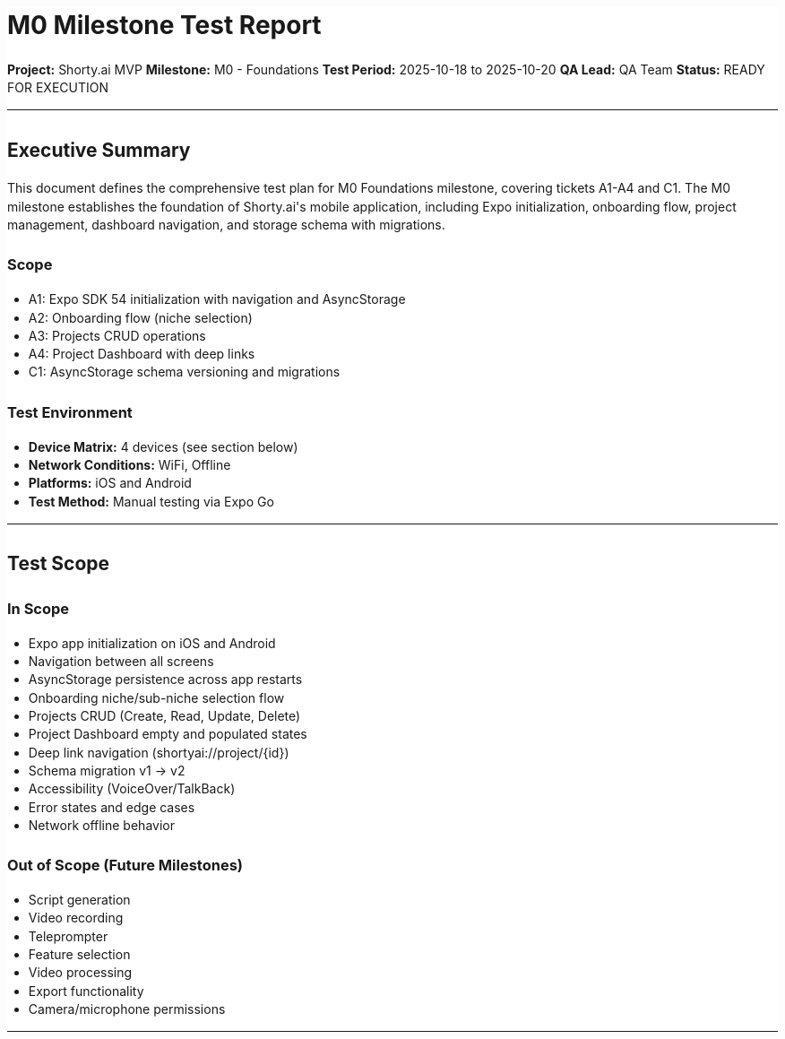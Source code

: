 # M0 Milestone Test Report

**Project:** Shorty.ai MVP
**Milestone:** M0 - Foundations
**Test Period:** 2025-10-18 to 2025-10-20
**QA Lead:** QA Team
**Status:** READY FOR EXECUTION

---

## Executive Summary

This document defines the comprehensive test plan for M0 Foundations milestone, covering tickets A1-A4 and C1. The M0 milestone establishes the foundation of Shorty.ai's mobile application, including Expo initialization, onboarding flow, project management, dashboard navigation, and storage schema with migrations.

### Scope
- A1: Expo SDK 54 initialization with navigation and AsyncStorage
- A2: Onboarding flow (niche selection)
- A3: Projects CRUD operations
- A4: Project Dashboard with deep links
- C1: AsyncStorage schema versioning and migrations

### Test Environment
- **Device Matrix:** 4 devices (see section below)
- **Network Conditions:** WiFi, Offline
- **Platforms:** iOS and Android
- **Test Method:** Manual testing via Expo Go

---

## Test Scope

### In Scope
- Expo app initialization on iOS and Android
- Navigation between all screens
- AsyncStorage persistence across app restarts
- Onboarding niche/sub-niche selection flow
- Projects CRUD (Create, Read, Update, Delete)
- Project Dashboard empty and populated states
- Deep link navigation (shortyai://project/{id})
- Schema migration v1 → v2
- Accessibility (VoiceOver/TalkBack)
- Error states and edge cases
- Network offline behavior

### Out of Scope (Future Milestones)
- Script generation
- Video recording
- Teleprompter
- Feature selection
- Video processing
- Export functionality
- Camera/microphone permissions

---